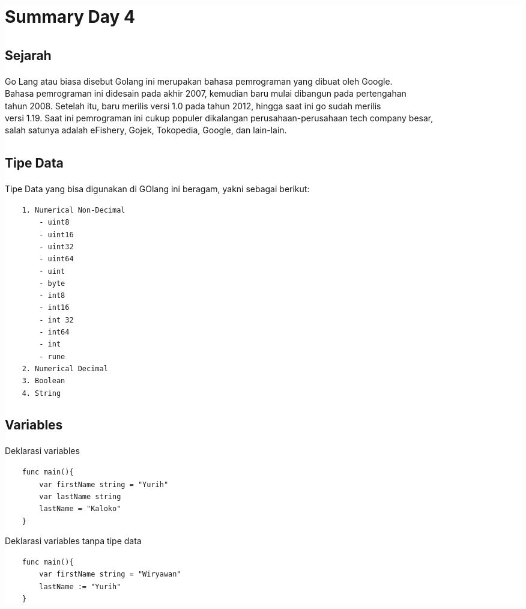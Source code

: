 # Summary Day 4

## Sejarah
Go Lang atau biasa disebut Golang ini merupakan bahasa pemrograman yang dibuat oleh Google. \
Bahasa pemrograman ini didesain pada akhir 2007, kemudian baru mulai dibangun pada pertengahan\
tahun 2008. Setelah itu, baru merilis versi 1.0 pada tahun 2012, hingga saat ini go sudah merilis\
versi 1.19. Saat ini pemrograman ini cukup populer dikalangan perusahaan-perusahaan tech company besar,\
salah satunya adalah eFishery, Gojek, Tokopedia, Google, dan lain-lain.


## Tipe Data
Tipe Data yang bisa digunakan di GOlang ini beragam, yakni sebagai berikut:
```
    1. Numerical Non-Decimal
        - uint8
        - uint16
        - uint32
        - uint64
        - uint
        - byte
        - int8
        - int16
        - int 32
        - int64
        - int
        - rune
    2. Numerical Decimal
    3. Boolean
    4. String
```


## Variables 
Deklarasi variables 
```
    func main(){
        var firstName string = "Yurih"
        var lastName string
        lastName = "Kaloko"
    }
```

Deklarasi variables tanpa tipe data
```
    func main(){
        var firstName string = "Wiryawan"
        lastName := "Yurih"
    }
```
